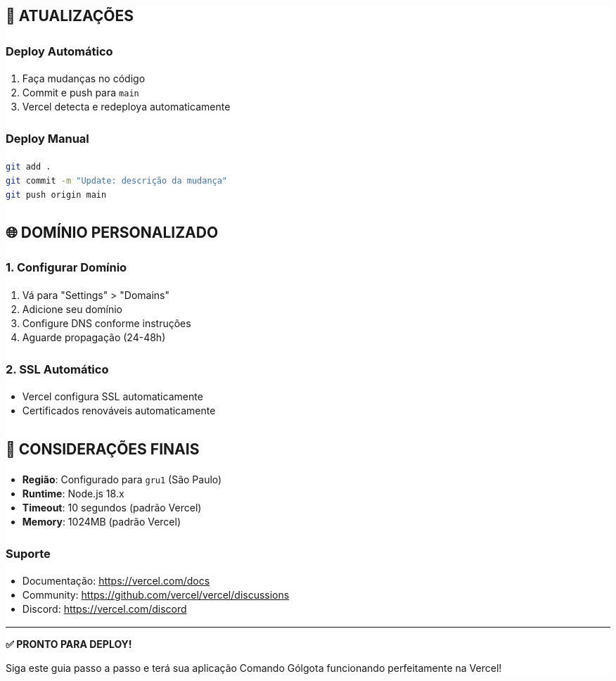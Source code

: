 ## 🔄 ATUALIZAÇÕES

### Deploy Automático
1. Faça mudanças no código
2. Commit e push para `main`
3. Vercel detecta e redeploya automaticamente

### Deploy Manual
```bash
git add .
git commit -m "Update: descrição da mudança"
git push origin main
```

## 🌐 DOMÍNIO PERSONALIZADO

### 1. Configurar Domínio
1. Vá para "Settings" > "Domains"
2. Adicione seu domínio
3. Configure DNS conforme instruções
4. Aguarde propagação (24-48h)

### 2. SSL Automático
- Vercel configura SSL automaticamente
- Certificados renováveis automaticamente

## 📱 CONSIDERAÇÕES FINAIS

- **Região**: Configurado para `gru1` (São Paulo)
- **Runtime**: Node.js 18.x
- **Timeout**: 10 segundos (padrão Vercel)
- **Memory**: 1024MB (padrão Vercel)

### Suporte
- Documentação: https://vercel.com/docs
- Community: https://github.com/vercel/vercel/discussions
- Discord: https://vercel.com/discord

---

**✅ PRONTO PARA DEPLOY!** 

Siga este guia passo a passo e terá sua aplicação Comando Gólgota funcionando perfeitamente na Vercel!